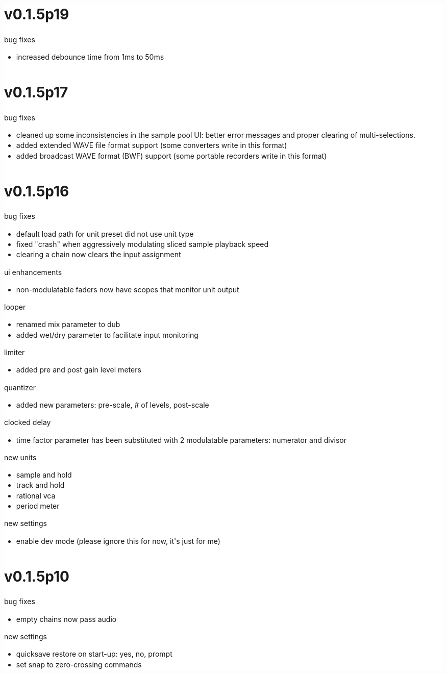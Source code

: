# v0.1.5p19

bug fixes
- increased debounce time from 1ms to 50ms

# v0.1.5p17

bug fixes
- cleaned up some inconsistencies in the sample pool UI: better error messages and proper clearing of multi-selections.
- added extended WAVE file format support (some converters write in this format)
- added broadcast WAVE format (BWF) support (some portable recorders write in this format)

# v0.1.5p16

bug fixes
- default load path for unit preset did not use unit type
- fixed "crash" when aggressively modulating sliced sample playback speed
- clearing a chain now clears the input assignment

ui enhancements
- non-modulatable faders now have scopes that monitor unit output

looper
- renamed mix parameter to dub
- added wet/dry parameter to facilitate input monitoring

limiter
- added pre and post gain level meters

quantizer
- added new parameters: pre-scale, # of levels, post-scale

clocked delay
- time factor parameter has been substituted with 2 modulatable parameters: numerator and divisor

new units
- sample and hold
- track and hold
- rational vca
- period meter

new settings
- enable dev mode (please ignore this for now, it's just for me)

# v0.1.5p10

bug fixes
- empty chains now pass audio

new settings
- quicksave restore on start-up: yes, no, prompt
- set snap to zero-crossing commands
